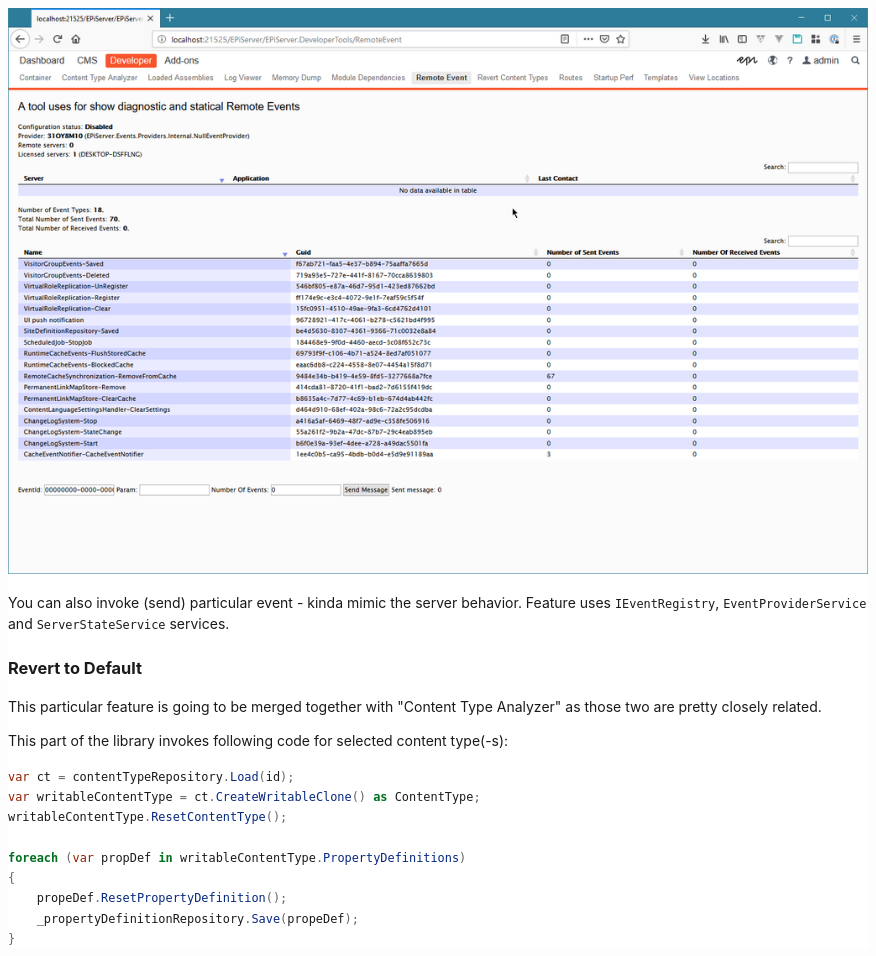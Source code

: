 ![remote-events](/assets/img/2019/02/remote-events.png)

You can also invoke (send) particular event - kinda mimic the server behavior.
Feature uses `IEventRegistry`, `EventProviderService` and `ServerStateService` services.

### Revert to Default
This particular feature is going to be merged together with "Content Type Analyzer" as those two are pretty closely related.

This part of the library invokes following code for selected content type(-s):

```csharp
var ct = contentTypeRepository.Load(id);
var writableContentType = ct.CreateWritableClone() as ContentType;
writableContentType.ResetContentType();

foreach (var propDef in writableContentType.PropertyDefinitions)
{
    propeDef.ResetPropertyDefinition();
    _propertyDefinitionRepository.Save(propeDef);
}
```
